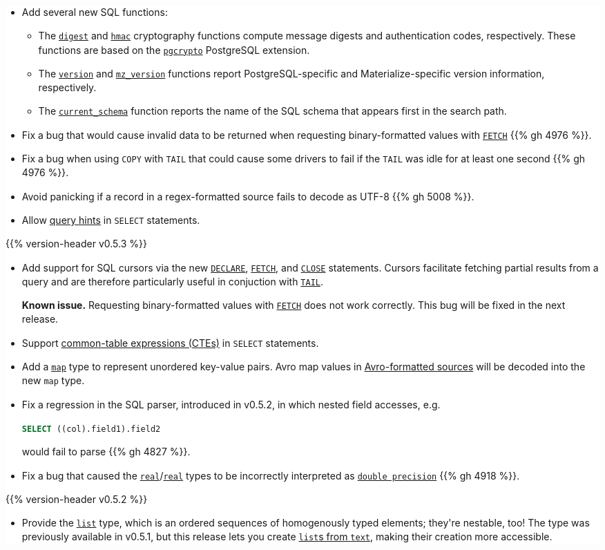 - Add several new SQL functions:

  - The [`digest`](/sql/functions#cryptography-func) and
    [`hmac`](/sql/functions#cryptography-func) cryptography functions
    compute message digests and authentication codes, respectively. These
    functions are based on the [`pgcrypto`] PostgreSQL extension.

  - The [`version`](/sql/functions#postgresql-compatibility-func) and
    [`mz_version`](/sql/functions/#system-information-func) functions report
    PostgreSQL-specific and Materialize-specific version information,
    respectively.

  - The [`current_schema`](/sql/functions#postgresql-compatibility-func)
    function reports the name of the SQL schema that appears first in the
    search path.

- Fix a bug that would cause invalid data to be returned when requesting
  binary-formatted values with [`FETCH`](/sql/fetch/) {{% gh 4976 %}}.

- Fix a bug when using `COPY` with `TAIL` that could cause some drivers to
  fail if the `TAIL` was idle for at least one second {{% gh 4976 %}}.

- Avoid panicking if a record in a regex-formatted source fails to decode
  as UTF-8 {{% gh 5008 %}}.

- Allow [query hints](/sql/select#query-hints) in `SELECT` statements.

{{% version-header v0.5.3 %}}

- Add support for SQL cursors via the new [`DECLARE`](/sql/declare),
  [`FETCH`](/sql/fetch), and [`CLOSE`](/sql/close) statements. Cursors
  facilitate fetching partial results from a query and are therefore
  particularly useful in conjuction with [`TAIL`](/sql/tail#tailing-with-fetch).

  **Known issue.** Requesting binary-formatted values with [`FETCH`](/sql/fetch)
  does not work correctly. This bug will be fixed in the next release.

- Support [common-table expressions (CTEs)](/sql/select#common-table-expressions-ctes)
  in `SELECT` statements.

- Add a [`map`](/sql/types/map) type to represent unordered key-value pairs.
  Avro map values in [Avro-formatted sources](/sql/create-source/avro-kafka)
  will be decoded into the new `map` type.

- Fix a regression in the SQL parser, introduced in v0.5.2, in which nested
  field accesses, e.g.

  ```sql
  SELECT ((col).field1).field2
  ```

  would fail to parse {{% gh 4827 %}}.

- Fix a bug that caused the [`real`]/[`real`] types to be incorrectly
  interpreted as [`double precision`] {{% gh 4918 %}}.

{{% version-header v0.5.2 %}}

- Provide the [`list`](/sql/types/list/) type, which is an ordered sequences of
  homogenously typed elements; they're nestable, too! The type was previously
  available in v0.5.1, but this release lets you create [`list`s from
  `text`](/sql/types/list/#text-to-list-casts), making their creation more
  accessible.


[`array`]: /sql/types/array/
[`bigint`]: /sql/types/integer#bigint-info
[`boolean`]: /sql/types/boolean
[`bytea`]: /sql/types/bytea
[`ALTER INDEX`]: /sql/alter-index
[`COPY FROM`]: /sql/copy-from
[`CREATE INDEX`]: /sql/create-index
[`CREATE MATERIALIZED VIEW`]: /sql/create-materialized-view
[`CREATE SOURCE`]: /sql/create-source
[`CREATE VIEW`]: /sql/create-view
[compatibility function]: /sql/functions#postgresql-compatibility-func
[`date`]: /sql/types/date
[`double precision`]: /sql/types/float8
[experimental mode]: /cli/#experimental-mode
[`integer`]: /sql/types/integer/
[`interval`]: /sql/types/interval
[`list`]: /sql/types/list/
[`map`]: /sql/types/map/
[`mz_logical_timestamp`]: /sql/functions/#date-and-time-func
[`numeric`]: /sql/types/numeric
[`oid`]: /sql/types/oid/
[`real`]: /sql/types/float4
[`pgcrypto`]: https://www.postgresql.org/docs/current/pgcrypto.html
[`smallint`]: /sql/types/integer#smallint-info
[`SHOW CREATE SOURCE`]: /sql/show-create-source
[`SHOW CREATE VIEW`]: /sql/show-create-view
[`text`]: /sql/types/text
[`time`]: /sql/types/time
[`timestamp`]: /sql/types/timestamp
[`timestamp with time zone`]: /sql/types/timestamptz
[Apache Superset]: https://superset.apache.org
[Postgres sources]: /sql/create-source/postgres
[pg-copy]: https://www.postgresql.org/docs/current/sql-copy.html
[pgwire-simple]: https://www.postgresql.org/docs/current/protocol-flow.html#id-1.10.5.7.4
[pgwire-extended]: https://www.postgresql.org/docs/current/protocol-flow.html#PROTOCOL-FLOW-EXT-QUERY
[PgJDBC]: https://jdbc.postgresql.org
